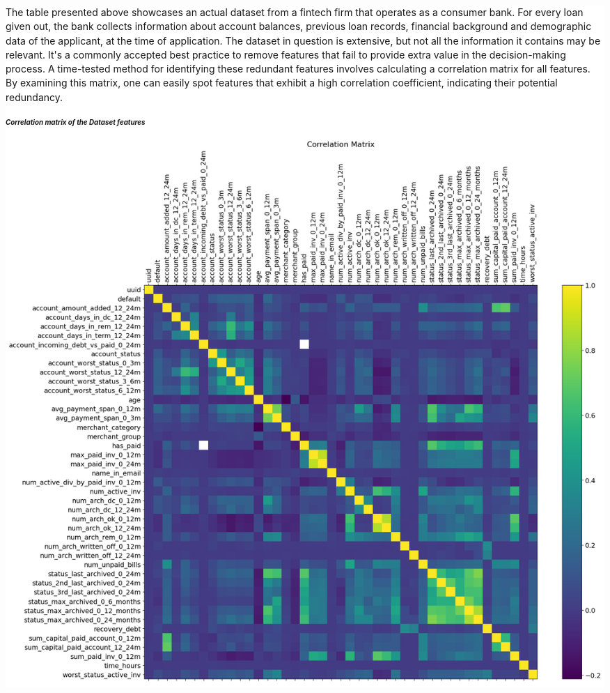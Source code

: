 </div>

The table presented above showcases an actual dataset from a fintech firm that operates as a consumer bank. For every loan given out, the bank collects information about account balances, previous loan records, financial background and demographic data of the applicant, at the time of application. The dataset in question is extensive, but not all the information it contains may be relevant. It's a commonly accepted best practice to remove features that fail to provide extra value in the decision-making process. A time-tested method for identifying these redundant features involves calculating a correlation matrix for all features. By examining this matrix, one can easily spot features that exhibit a high correlation coefficient, indicating their potential redundancy.

<span style=" font-size: 0.7em; font-weight: bold; font-style: italic; text-align: centre"> Correlation matrix of the Dataset features</span>

![correlation_matrix](/assets/images/2021-10-03-PD-predict/correlation_matrix.png)
